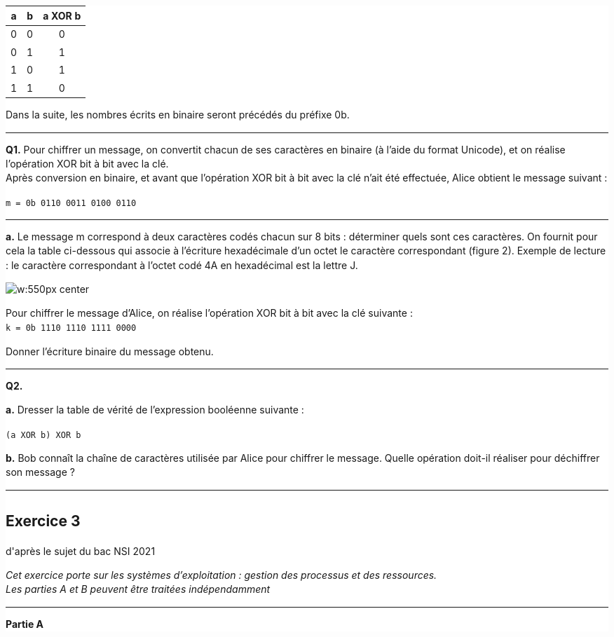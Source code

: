 |a|b|a XOR b|
|:---:|:---:|:---:|
|0|0|0|
|0|1|1|
|1|0|1|
|1|1|0|

Dans la suite, les nombres écrits en binaire seront précédés du préfixe 0b.

---
**Q1.** Pour chiffrer un message, on convertit chacun de ses caractères en binaire (à l’aide du format Unicode), et on réalise l’opération XOR bit à bit avec la clé.  
Après conversion en binaire, et avant que l’opération XOR bit à bit avec la clé n’ait été
effectuée, Alice obtient le message suivant :  

`m = 0b 0110 0011 0100 0110`

---

**a.** Le message m correspond à deux caractères codés chacun sur 8 bits : déterminer quels sont ces caractères. On fournit pour cela la table ci-dessous qui associe à l’écriture hexadécimale d’un octet le caractère correspondant (figure 2). Exemple de lecture : le caractère correspondant à l’octet codé 4A en hexadécimal est la lettre J.

![w:550px center](data/tableasciiBAC.png)

Pour chiffrer le message d’Alice, on réalise l’opération XOR bit à bit avec la clé suivante :  
`k = 0b 1110 1110 1111 0000`  

Donner l’écriture binaire du message obtenu.

---

**Q2.**  

**a.** Dresser la table de vérité de l’expression booléenne suivante : 

`(a XOR b) XOR b`

**b.** Bob connaît la chaîne de caractères utilisée par Alice pour chiffrer le message. Quelle
opération doit-il réaliser pour déchiffrer son message ?


---

## Exercice 3

d'après le sujet du bac NSI 2021

_Cet exercice porte sur les systèmes d’exploitation : gestion des processus et des ressources._    
_Les parties A et B peuvent être traitées indépendamment_

---

**Partie A**  
